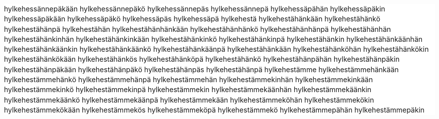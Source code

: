 hylkehessännepäkään
hylkehessännepäkö
hylkehessännepäs
hylkehessännepä
hylkehessäpähän
hylkehessäpäkin
hylkehessäpäkään
hylkehessäpäkö
hylkehessäpäs
hylkehessäpä
hylkehestä
hylkehestähänkään
hylkehestähänkö
hylkehestähänpä
hylkehestähän
hylkehestähänhänkään
hylkehestähänhänkö
hylkehestähänhänpä
hylkehestähänhän
hylkehestähänkinhän
hylkehestähänkinkään
hylkehestähänkinkö
hylkehestähänkinpä
hylkehestähänkin
hylkehestähänkäänhän
hylkehestähänkäänkin
hylkehestähänkäänkö
hylkehestähänkäänpä
hylkehestähänkään
hylkehestähänköhän
hylkehestähänkökin
hylkehestähänkökään
hylkehestähänkös
hylkehestähänköpä
hylkehestähänkö
hylkehestähänpähän
hylkehestähänpäkin
hylkehestähänpäkään
hylkehestähänpäkö
hylkehestähänpäs
hylkehestähänpä
hylkehestämme
hylkehestämmehänkään
hylkehestämmehänkö
hylkehestämmehänpä
hylkehestämmehän
hylkehestämmekinhän
hylkehestämmekinkään
hylkehestämmekinkö
hylkehestämmekinpä
hylkehestämmekin
hylkehestämmekäänhän
hylkehestämmekäänkin
hylkehestämmekäänkö
hylkehestämmekäänpä
hylkehestämmekään
hylkehestämmeköhän
hylkehestämmekökin
hylkehestämmekökään
hylkehestämmekös
hylkehestämmeköpä
hylkehestämmekö
hylkehestämmepähän
hylkehestämmepäkin